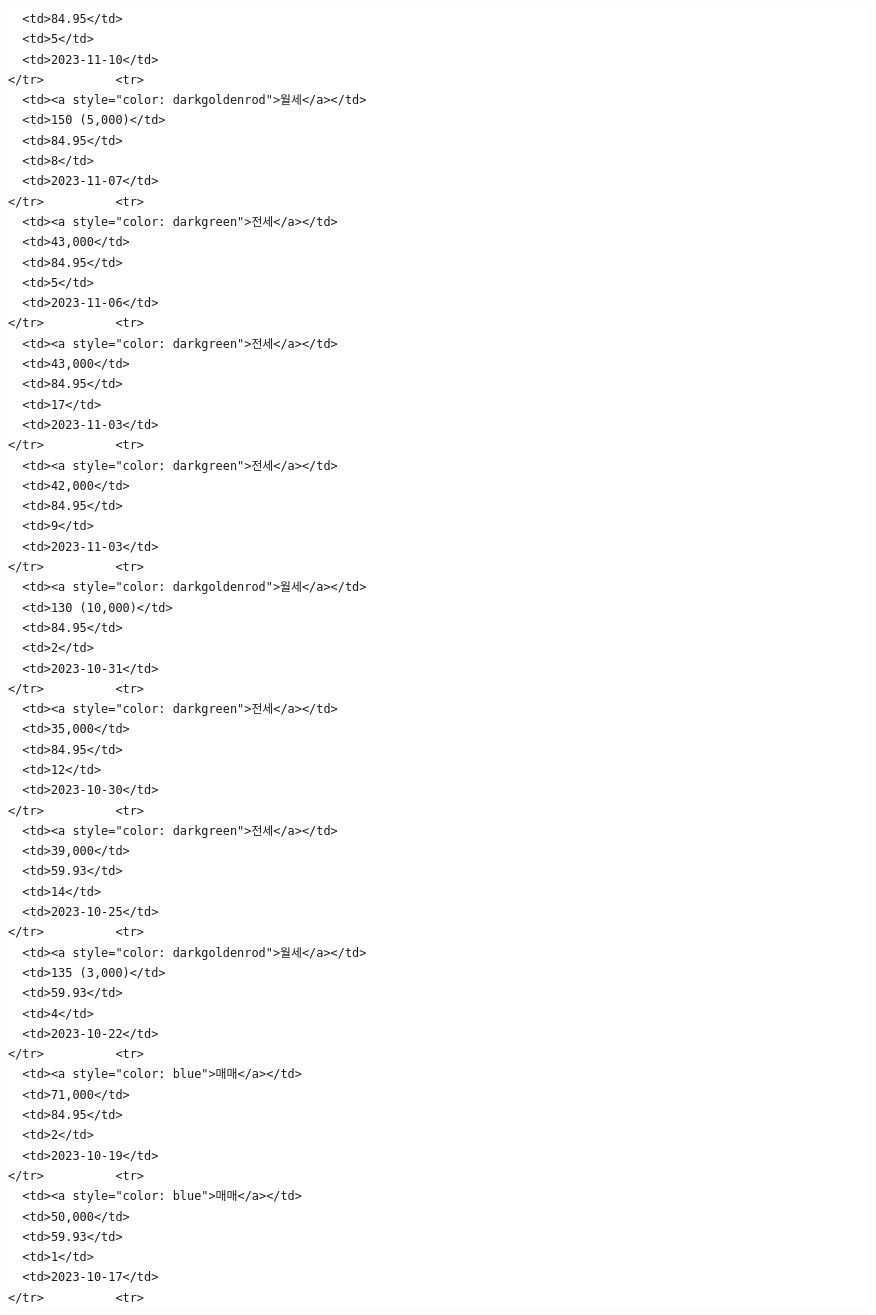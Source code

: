       <td>84.95</td>
      <td>5</td>
      <td>2023-11-10</td>
    </tr>          <tr>
      <td><a style="color: darkgoldenrod">월세</a></td>
      <td>150 (5,000)</td>
      <td>84.95</td>
      <td>8</td>
      <td>2023-11-07</td>
    </tr>          <tr>
      <td><a style="color: darkgreen">전세</a></td>
      <td>43,000</td>
      <td>84.95</td>
      <td>5</td>
      <td>2023-11-06</td>
    </tr>          <tr>
      <td><a style="color: darkgreen">전세</a></td>
      <td>43,000</td>
      <td>84.95</td>
      <td>17</td>
      <td>2023-11-03</td>
    </tr>          <tr>
      <td><a style="color: darkgreen">전세</a></td>
      <td>42,000</td>
      <td>84.95</td>
      <td>9</td>
      <td>2023-11-03</td>
    </tr>          <tr>
      <td><a style="color: darkgoldenrod">월세</a></td>
      <td>130 (10,000)</td>
      <td>84.95</td>
      <td>2</td>
      <td>2023-10-31</td>
    </tr>          <tr>
      <td><a style="color: darkgreen">전세</a></td>
      <td>35,000</td>
      <td>84.95</td>
      <td>12</td>
      <td>2023-10-30</td>
    </tr>          <tr>
      <td><a style="color: darkgreen">전세</a></td>
      <td>39,000</td>
      <td>59.93</td>
      <td>14</td>
      <td>2023-10-25</td>
    </tr>          <tr>
      <td><a style="color: darkgoldenrod">월세</a></td>
      <td>135 (3,000)</td>
      <td>59.93</td>
      <td>4</td>
      <td>2023-10-22</td>
    </tr>          <tr>
      <td><a style="color: blue">매매</a></td>
      <td>71,000</td>
      <td>84.95</td>
      <td>2</td>
      <td>2023-10-19</td>
    </tr>          <tr>
      <td><a style="color: blue">매매</a></td>
      <td>50,000</td>
      <td>59.93</td>
      <td>1</td>
      <td>2023-10-17</td>
    </tr>          <tr>